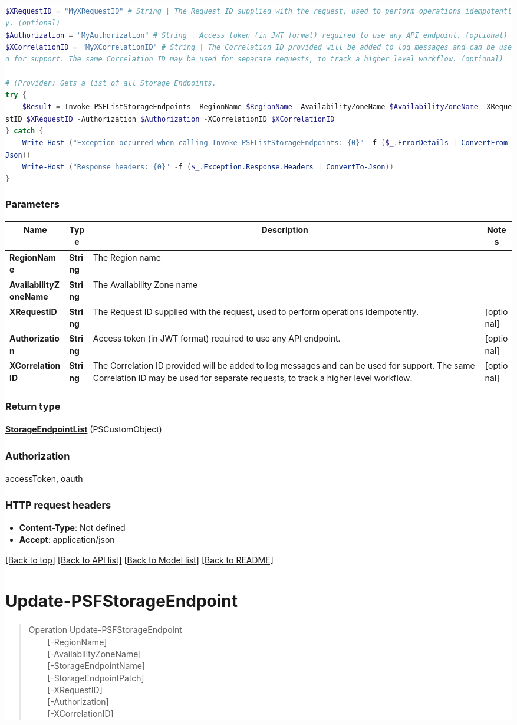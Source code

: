```powershell
$XRequestID = "MyXRequestID" # String | The Request ID supplied with the request, used to perform operations idempotently. (optional)
$Authorization = "MyAuthorization" # String | Access token (in JWT format) required to use any API endpoint. (optional)
$XCorrelationID = "MyXCorrelationID" # String | The Correlation ID provided will be added to log messages and can be used for support. The same Correlation ID may be used for separate requests, to track a higher level workflow. (optional)

# (Provider) Gets a list of all Storage Endpoints.
try {
    $Result = Invoke-PSFListStorageEndpoints -RegionName $RegionName -AvailabilityZoneName $AvailabilityZoneName -XRequestID $XRequestID -Authorization $Authorization -XCorrelationID $XCorrelationID
} catch {
    Write-Host ("Exception occurred when calling Invoke-PSFListStorageEndpoints: {0}" -f ($_.ErrorDetails | ConvertFrom-Json))
    Write-Host ("Response headers: {0}" -f ($_.Exception.Response.Headers | ConvertTo-Json))
}
```

### Parameters

Name | Type | Description  | Notes
------------- | ------------- | ------------- | -------------
 **RegionName** | **String**| The Region name | 
 **AvailabilityZoneName** | **String**| The Availability Zone name | 
 **XRequestID** | **String**| The Request ID supplied with the request, used to perform operations idempotently. | [optional] 
 **Authorization** | **String**| Access token (in JWT format) required to use any API endpoint. | [optional] 
 **XCorrelationID** | **String**| The Correlation ID provided will be added to log messages and can be used for support. The same Correlation ID may be used for separate requests, to track a higher level workflow. | [optional] 

### Return type

[**StorageEndpointList**](StorageEndpointList.md) (PSCustomObject)

### Authorization

[accessToken](../README.md#accessToken), [oauth](../README.md#oauth)

### HTTP request headers

 - **Content-Type**: Not defined
 - **Accept**: application/json

[[Back to top]](#) [[Back to API list]](../README.md#documentation-for-api-endpoints) [[Back to Model list]](../README.md#documentation-for-models) [[Back to README]](../README.md)

<a id="Update-PSFStorageEndpoint"></a>
# **Update-PSFStorageEndpoint**
> Operation Update-PSFStorageEndpoint<br>
> &nbsp;&nbsp;&nbsp;&nbsp;&nbsp;&nbsp;&nbsp;&nbsp;[-RegionName] <String><br>
> &nbsp;&nbsp;&nbsp;&nbsp;&nbsp;&nbsp;&nbsp;&nbsp;[-AvailabilityZoneName] <String><br>
> &nbsp;&nbsp;&nbsp;&nbsp;&nbsp;&nbsp;&nbsp;&nbsp;[-StorageEndpointName] <String><br>
> &nbsp;&nbsp;&nbsp;&nbsp;&nbsp;&nbsp;&nbsp;&nbsp;[-StorageEndpointPatch] <PSCustomObject><br>
> &nbsp;&nbsp;&nbsp;&nbsp;&nbsp;&nbsp;&nbsp;&nbsp;[-XRequestID] <String><br>
> &nbsp;&nbsp;&nbsp;&nbsp;&nbsp;&nbsp;&nbsp;&nbsp;[-Authorization] <String><br>
> &nbsp;&nbsp;&nbsp;&nbsp;&nbsp;&nbsp;&nbsp;&nbsp;[-XCorrelationID] <String><br>

